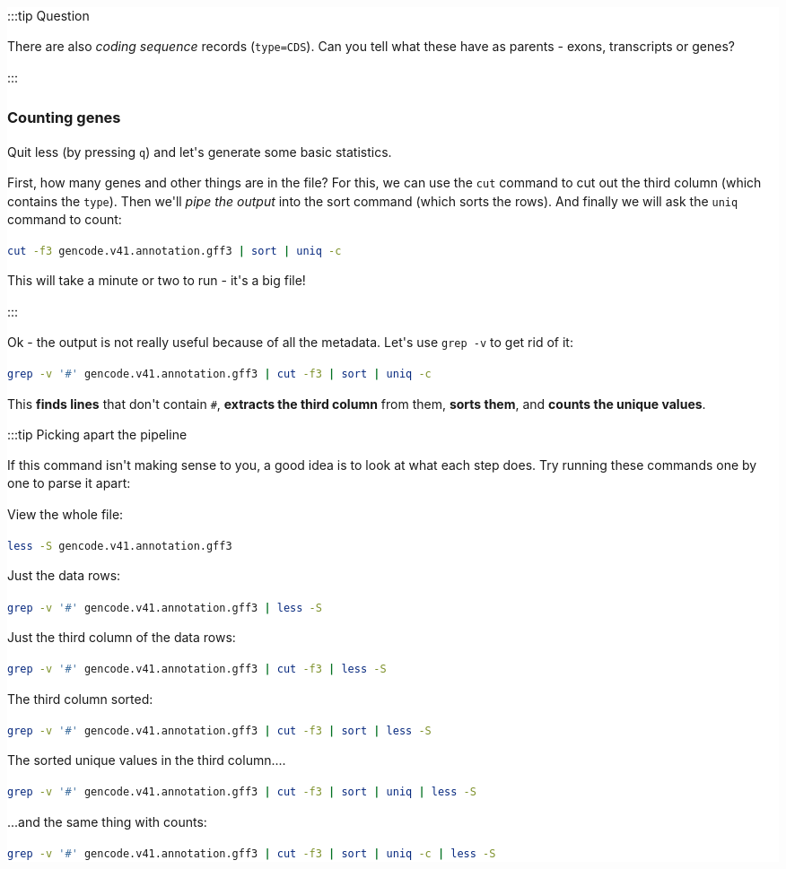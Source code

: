 :::tip Question

There are also *coding sequence* records (`type=CDS`). Can you tell what these have as parents - exons,
transcripts or genes?

:::

### Counting genes

Quit less (by pressing `q`) and let's generate some basic statistics. 

First, how many genes and other things are in the file? For this, we can use the `cut` command to cut out the
third column (which contains the `type`). Then we'll *pipe the output* into the sort command (which sorts the
rows).  And finally we will ask the `uniq` command to count:
```sh
cut -f3 gencode.v41.annotation.gff3 | sort | uniq -c
```    

This will take a minute or two to run - it's a big file!

:::

Ok - the output is not really useful because of all the metadata.  Let's use `grep -v` to get rid of it:
```sh
grep -v '#' gencode.v41.annotation.gff3 | cut -f3 | sort | uniq -c
```    

This **finds lines** that don't contain `#`, **extracts the third column** from them, **sorts them**, and **counts
the unique values**.

:::tip Picking apart the pipeline

If this command isn't making sense to you, a good idea is to look at what each step does.
Try running these commands one by one to parse it apart:

View the whole file:
```sh
less -S gencode.v41.annotation.gff3
```

Just the data rows:
```sh
grep -v '#' gencode.v41.annotation.gff3 | less -S
```
Just the third column of the data rows:
```sh
grep -v '#' gencode.v41.annotation.gff3 | cut -f3 | less -S
```
The third column sorted:
```sh
grep -v '#' gencode.v41.annotation.gff3 | cut -f3 | sort | less -S
```
The sorted unique values in the third column....
```sh
grep -v '#' gencode.v41.annotation.gff3 | cut -f3 | sort | uniq | less -S
```
...and the same thing with counts:
```sh
grep -v '#' gencode.v41.annotation.gff3 | cut -f3 | sort | uniq -c | less -S
```
